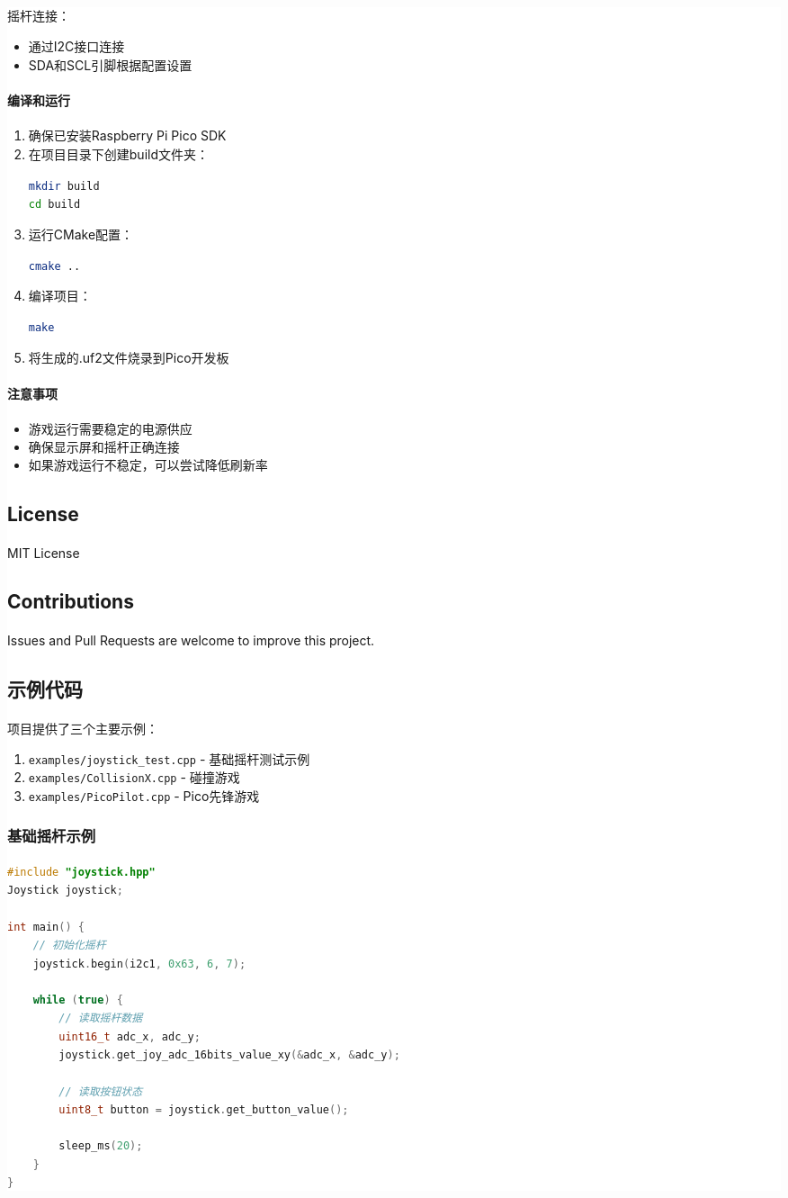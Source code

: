 摇杆连接：
- 通过I2C接口连接
- SDA和SCL引脚根据配置设置

#### 编译和运行
1. 确保已安装Raspberry Pi Pico SDK
2. 在项目目录下创建build文件夹：
   ```bash
   mkdir build
   cd build
   ```
3. 运行CMake配置：
   ```bash
   cmake ..
   ```
4. 编译项目：
   ```bash
   make
   ```
5. 将生成的.uf2文件烧录到Pico开发板

#### 注意事项
- 游戏运行需要稳定的电源供应
- 确保显示屏和摇杆正确连接
- 如果游戏运行不稳定，可以尝试降低刷新率

## License

MIT License

## Contributions

Issues and Pull Requests are welcome to improve this project. 

## 示例代码

项目提供了三个主要示例：

1. `examples/joystick_test.cpp` - 基础摇杆测试示例
2. `examples/CollisionX.cpp` - 碰撞游戏
3. `examples/PicoPilot.cpp` - Pico先锋游戏

### 基础摇杆示例
```cpp
#include "joystick.hpp"
Joystick joystick;

int main() {
    // 初始化摇杆
    joystick.begin(i2c1, 0x63, 6, 7);
    
    while (true) {
        // 读取摇杆数据
        uint16_t adc_x, adc_y;
        joystick.get_joy_adc_16bits_value_xy(&adc_x, &adc_y);
        
        // 读取按钮状态
        uint8_t button = joystick.get_button_value();
        
        sleep_ms(20);
    }
}
```
